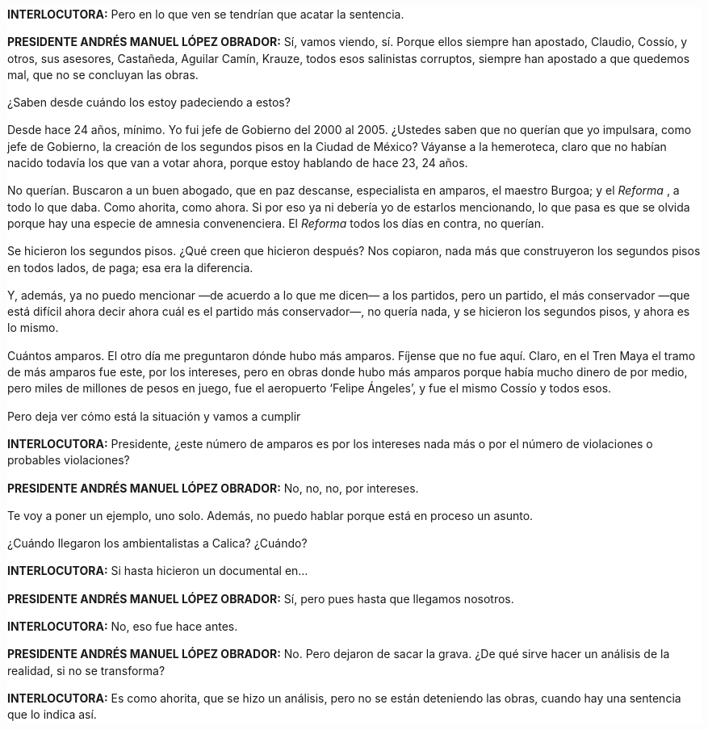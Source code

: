 **INTERLOCUTORA:** Pero en lo que ven se tendrían que acatar la sentencia.

**PRESIDENTE ANDRÉS MANUEL LÓPEZ OBRADOR:** Sí, vamos viendo, sí. Porque ellos
siempre han apostado, Claudio, Cossío, y otros, sus asesores, Castañeda,
Aguilar Camín, Krauze, todos esos salinistas corruptos, siempre han apostado a
que quedemos mal, que no se concluyan las obras.

¿Saben desde cuándo los estoy padeciendo a estos?

Desde hace 24 años, mínimo. Yo fui jefe de Gobierno del 2000 al 2005. ¿Ustedes
saben que no querían que yo impulsara, como jefe de Gobierno, la creación de
los segundos pisos en la Ciudad de México? Váyanse a la hemeroteca, claro que
no habían nacido todavía los que van a votar ahora, porque estoy hablando de
hace 23, 24 años.

No querían. Buscaron a un buen abogado, que en paz descanse, especialista en
amparos, el maestro Burgoa; y el _Reforma_ , a todo lo que daba. Como ahorita,
como ahora. Si por eso ya ni debería yo de estarlos mencionando, lo que pasa
es que se olvida porque hay una especie de amnesia convenenciera. El _Reforma_
todos los días en contra, no querían.

Se hicieron los segundos pisos. ¿Qué creen que hicieron después? Nos copiaron,
nada más que construyeron los segundos pisos en todos lados, de paga; esa era
la diferencia.

Y, además, ya no puedo mencionar —de acuerdo a lo que me dicen— a los
partidos, pero un partido, el más conservador —que está difícil ahora decir
ahora cuál es el partido más conservador—, no quería nada, y se hicieron los
segundos pisos, y ahora es lo mismo.

Cuántos amparos. El otro día me preguntaron dónde hubo más amparos. Fíjense
que no fue aquí. Claro, en el Tren Maya el tramo de más amparos fue este, por
los intereses, pero en obras donde hubo más amparos porque había mucho dinero
de por medio, pero miles de millones de pesos en juego, fue el aeropuerto
‘Felipe Ángeles’, y fue el mismo Cossío y todos esos.

Pero deja ver cómo está la situación y vamos a cumplir

**INTERLOCUTORA:** Presidente, ¿este número de amparos es por los intereses
nada más o por el número de violaciones o probables violaciones?

**PRESIDENTE ANDRÉS MANUEL LÓPEZ OBRADOR:** No, no, no, por intereses.

Te voy a poner un ejemplo, uno solo. Además, no puedo hablar porque está en
proceso un asunto.

¿Cuándo llegaron los ambientalistas a Calica? ¿Cuándo?

**INTERLOCUTORA:** Si hasta hicieron un documental en…

**PRESIDENTE ANDRÉS MANUEL LÓPEZ OBRADOR:** Sí, pero pues hasta que llegamos
nosotros.

**INTERLOCUTORA:** No, eso fue hace antes.

**PRESIDENTE ANDRÉS MANUEL LÓPEZ OBRADOR:** No. Pero dejaron de sacar la
grava. ¿De qué sirve hacer un análisis de la realidad, si no se transforma?

**INTERLOCUTORA:** Es como ahorita, que se hizo un análisis, pero no se están
deteniendo las obras, cuando hay una sentencia que lo indica así.
